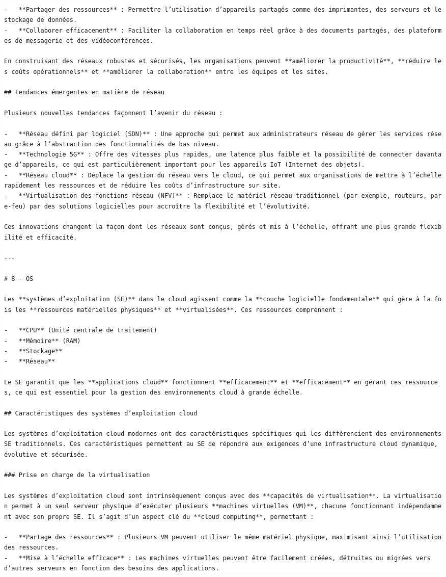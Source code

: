 ```
-   **Partager des ressources** : Permettre l’utilisation d’appareils partagés comme des imprimantes, des serveurs et le stockage de données.
-   **Collaborer efficacement** : Faciliter la collaboration en temps réel grâce à des documents partagés, des plateformes de messagerie et des vidéoconférences.

En construisant des réseaux robustes et sécurisés, les organisations peuvent **améliorer la productivité**, **réduire les coûts opérationnels** et **améliorer la collaboration** entre les équipes et les sites.

## Tendances émergentes en matière de réseau

Plusieurs nouvelles tendances façonnent l’avenir du réseau :

-   **Réseau défini par logiciel (SDN)** : Une approche qui permet aux administrateurs réseau de gérer les services réseau grâce à l’abstraction des fonctionnalités de bas niveau.
-   **Technologie 5G** : Offre des vitesses plus rapides, une latence plus faible et la possibilité de connecter davantage d’appareils, ce qui est particulièrement important pour les appareils IoT (Internet des objets).
-   **Réseau cloud** : Déplace la gestion du réseau vers le cloud, ce qui permet aux organisations de mettre à l’échelle rapidement les ressources et de réduire les coûts d’infrastructure sur site.
-   **Virtualisation des fonctions réseau (NFV)** : Remplace le matériel réseau traditionnel (par exemple, routeurs, pare-feu) par des solutions logicielles pour accroître la flexibilité et l’évolutivité.

Ces innovations changent la façon dont les réseaux sont conçus, gérés et mis à l’échelle, offrant une plus grande flexibilité et efficacité.

---

# 8 - OS

Les **systèmes d’exploitation (SE)** dans le cloud agissent comme la **couche logicielle fondamentale** qui gère à la fois les **ressources matérielles physiques** et **virtualisées**. Ces ressources comprennent :

-   **CPU** (Unité centrale de traitement)
-   **Mémoire** (RAM)
-   **Stockage**
-   **Réseau**

Le SE garantit que les **applications cloud** fonctionnent **efficacement** et **efficacement** en gérant ces ressources, ce qui est essentiel pour la gestion des environnements cloud à grande échelle.

## Caractéristiques des systèmes d’exploitation cloud

Les systèmes d’exploitation cloud modernes ont des caractéristiques spécifiques qui les différencient des environnements SE traditionnels. Ces caractéristiques permettent au SE de répondre aux exigences d’une infrastructure cloud dynamique, évolutive et sécurisée.

### Prise en charge de la virtualisation

Les systèmes d’exploitation cloud sont intrinsèquement conçus avec des **capacités de virtualisation**. La virtualisation permet à un seul serveur physique d’exécuter plusieurs **machines virtuelles (VM)**, chacune fonctionnant indépendamment avec son propre SE. Il s’agit d’un aspect clé du **cloud computing**, permettant :

-   **Partage des ressources** : Plusieurs VM peuvent utiliser le même matériel physique, maximisant ainsi l’utilisation des ressources.
-   **Mise à l’échelle efficace** : Les machines virtuelles peuvent être facilement créées, détruites ou migrées vers d’autres serveurs en fonction des besoins des applications.

```